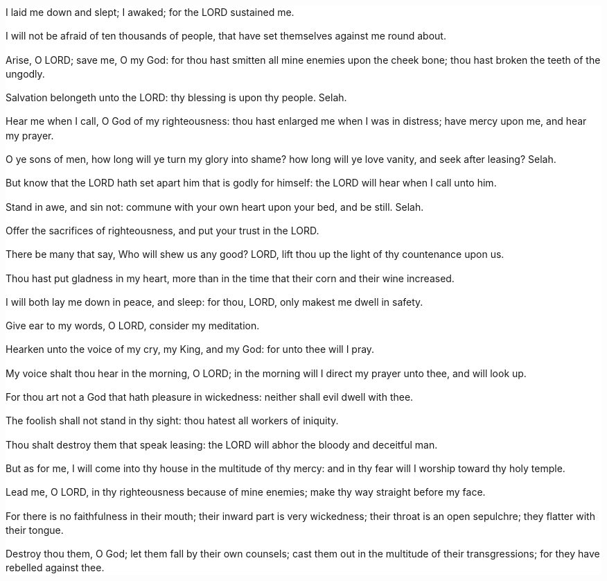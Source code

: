 <p id="kjvpsa-3:5">I laid me down and slept; I awaked; for the LORD sustained me.</p>

<p id="kjvpsa-3:6">I will not be afraid of ten thousands of people, that have set themselves against me round about.</p>

<p id="kjvpsa-3:7">Arise, O LORD; save me, O my God: for thou hast smitten all mine enemies upon the cheek bone; thou hast broken the teeth of the ungodly.</p>

<p id="kjvpsa-3:8">Salvation belongeth unto the LORD: thy blessing is upon thy people. Selah.</p>

<p id="kjvpsa-4:1">Hear me when I call, O God of my righteousness: thou hast enlarged me when I was in distress; have mercy upon me, and hear my prayer.</p>

<p id="kjvpsa-4:2">O ye sons of men, how long will ye turn my glory into shame? how long will ye love vanity, and seek after leasing? Selah.</p>

<p id="kjvpsa-4:3">But know that the LORD hath set apart him that is godly for himself: the LORD will hear when I call unto him.</p>

<p id="kjvpsa-4:4">Stand in awe, and sin not: commune with your own heart upon your bed, and be still. Selah.</p>

<p id="kjvpsa-4:5">Offer the sacrifices of righteousness, and put your trust in the LORD.</p>

<p id="kjvpsa-4:6">There be many that say, Who will shew us any good? LORD, lift thou up the light of thy countenance upon us.</p>

<p id="kjvpsa-4:7">Thou hast put gladness in my heart, more than in the time that their corn and their wine increased.</p>

<p id="kjvpsa-4:8">I will both lay me down in peace, and sleep: for thou, LORD, only makest me dwell in safety.</p>

<p id="kjvpsa-5:1">Give ear to my words, O LORD, consider my meditation.</p>

<p id="kjvpsa-5:2">Hearken unto the voice of my cry, my King, and my God: for unto thee will I pray.</p>

<p id="kjvpsa-5:3">My voice shalt thou hear in the morning, O LORD; in the morning will I direct my prayer unto thee, and will look up.</p>

<p id="kjvpsa-5:4">For thou art not a God that hath pleasure in wickedness: neither shall evil dwell with thee.</p>

<p id="kjvpsa-5:5">The foolish shall not stand in thy sight: thou hatest all workers of iniquity.</p>

<p id="kjvpsa-5:6">Thou shalt destroy them that speak leasing: the LORD will abhor the bloody and deceitful man.</p>

<p id="kjvpsa-5:7">But as for me, I will come into thy house in the multitude of thy mercy: and in thy fear will I worship toward thy holy temple.</p>

<p id="kjvpsa-5:8">Lead me, O LORD, in thy righteousness because of mine enemies; make thy way straight before my face.</p>

<p id="kjvpsa-5:9">For there is no faithfulness in their mouth; their inward part is very wickedness; their throat is an open sepulchre; they flatter with their tongue.</p>

<p id="kjvpsa-5:10">Destroy thou them, O God; let them fall by their own counsels; cast them out in the multitude of their transgressions; for they have rebelled against thee.</p>

